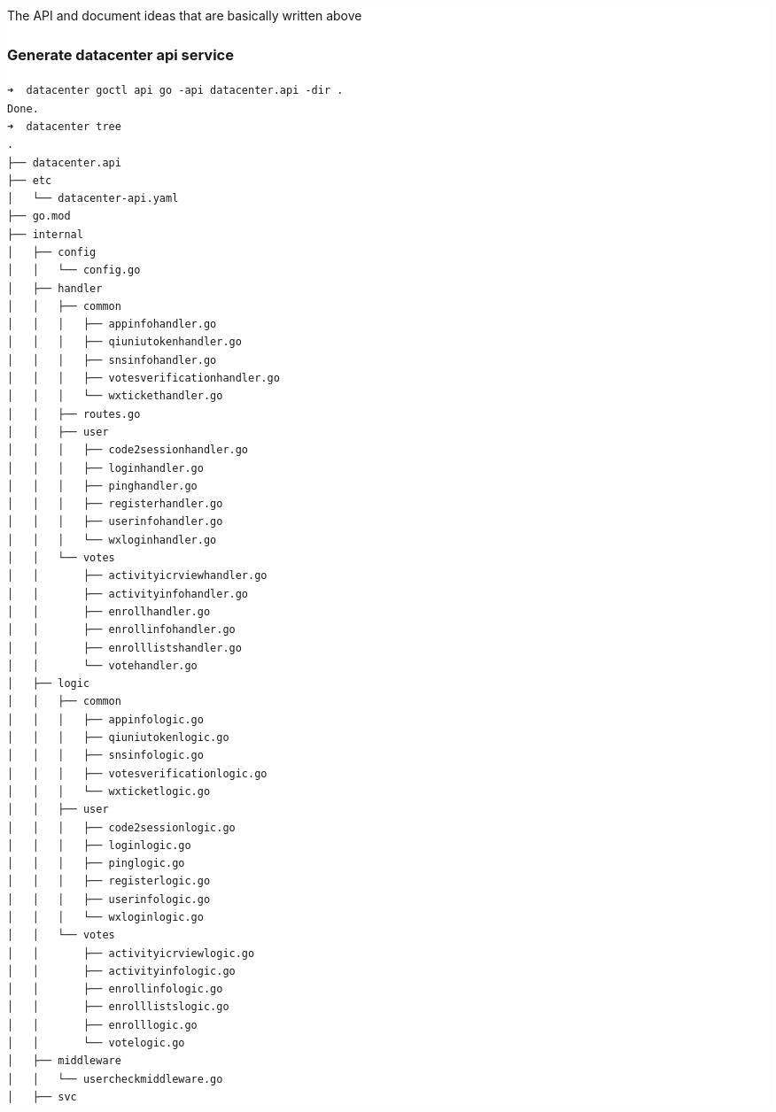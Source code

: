 
The API and document ideas that are basically written above


### Generate datacenter api service


```
➜  datacenter goctl api go -api datacenter.api -dir .
Done.
➜  datacenter tree
.
├── datacenter.api
├── etc
│   └── datacenter-api.yaml
├── go.mod
├── internal
│   ├── config
│   │   └── config.go
│   ├── handler
│   │   ├── common
│   │   │   ├── appinfohandler.go
│   │   │   ├── qiuniutokenhandler.go
│   │   │   ├── snsinfohandler.go
│   │   │   ├── votesverificationhandler.go
│   │   │   └── wxtickethandler.go
│   │   ├── routes.go
│   │   ├── user
│   │   │   ├── code2sessionhandler.go
│   │   │   ├── loginhandler.go
│   │   │   ├── pinghandler.go
│   │   │   ├── registerhandler.go
│   │   │   ├── userinfohandler.go
│   │   │   └── wxloginhandler.go
│   │   └── votes
│   │       ├── activityicrviewhandler.go
│   │       ├── activityinfohandler.go
│   │       ├── enrollhandler.go
│   │       ├── enrollinfohandler.go
│   │       ├── enrolllistshandler.go
│   │       └── votehandler.go
│   ├── logic
│   │   ├── common
│   │   │   ├── appinfologic.go
│   │   │   ├── qiuniutokenlogic.go
│   │   │   ├── snsinfologic.go
│   │   │   ├── votesverificationlogic.go
│   │   │   └── wxticketlogic.go
│   │   ├── user
│   │   │   ├── code2sessionlogic.go
│   │   │   ├── loginlogic.go
│   │   │   ├── pinglogic.go
│   │   │   ├── registerlogic.go
│   │   │   ├── userinfologic.go
│   │   │   └── wxloginlogic.go
│   │   └── votes
│   │       ├── activityicrviewlogic.go
│   │       ├── activityinfologic.go
│   │       ├── enrollinfologic.go
│   │       ├── enrolllistslogic.go
│   │       ├── enrolllogic.go
│   │       └── votelogic.go
│   ├── middleware
│   │   └── usercheckmiddleware.go
│   ├── svc
```
